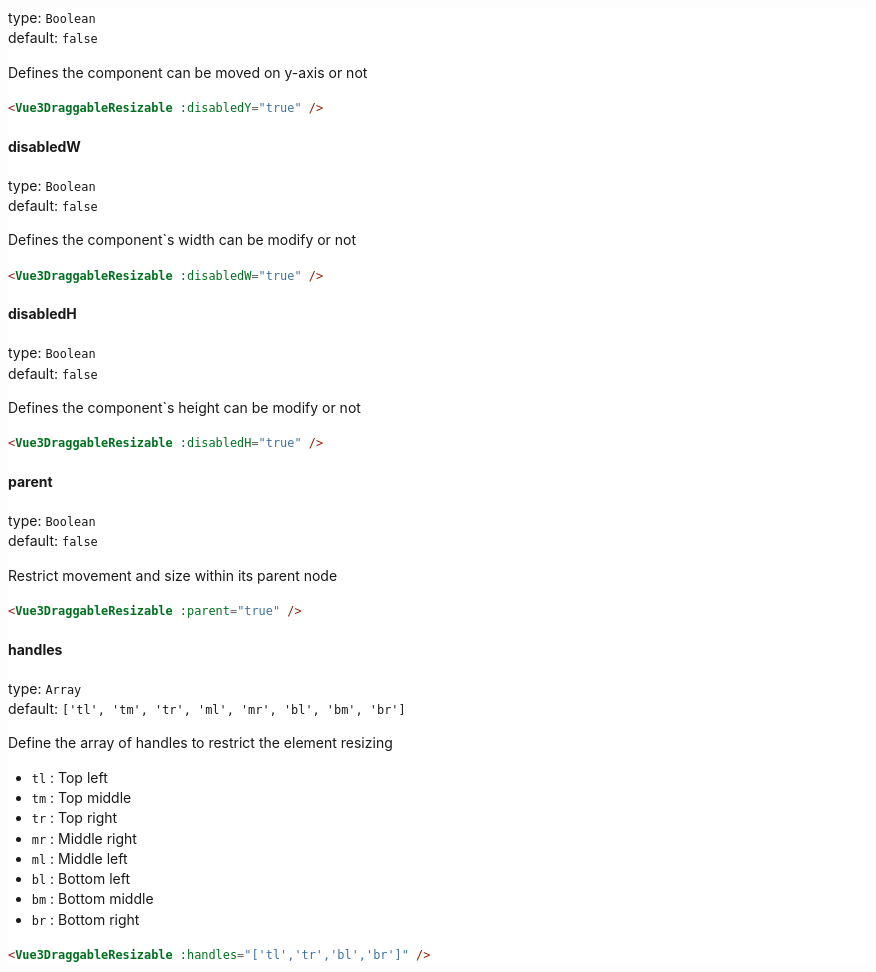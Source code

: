 type: `Boolean`<br>
default: `false`<br>

Defines the component can be moved on y-axis or not

```html
<Vue3DraggableResizable :disabledY="true" />
```

#### disabledW

type: `Boolean`<br>
default: `false`<br>

Defines the component`s width can be modify or not

```html
<Vue3DraggableResizable :disabledW="true" />
```

#### disabledH

type: `Boolean`<br>
default: `false`<br>

Defines the component`s height can be modify or not

```html
<Vue3DraggableResizable :disabledH="true" />
```

#### parent

type: `Boolean`<br>
default: `false`<br>

Restrict movement and size within its parent node

```html
<Vue3DraggableResizable :parent="true" />
```

#### handles

type: `Array`<br>
default: `['tl', 'tm', 'tr', 'ml', 'mr', 'bl', 'bm', 'br']`

Define the array of handles to restrict the element resizing

- `tl` : Top left
- `tm` : Top middle
- `tr` : Top right
- `mr` : Middle right
- `ml` : Middle left
- `bl` : Bottom left
- `bm` : Bottom middle
- `br` : Bottom right

```html
<Vue3DraggableResizable :handles="['tl','tr','bl','br']" />
```
